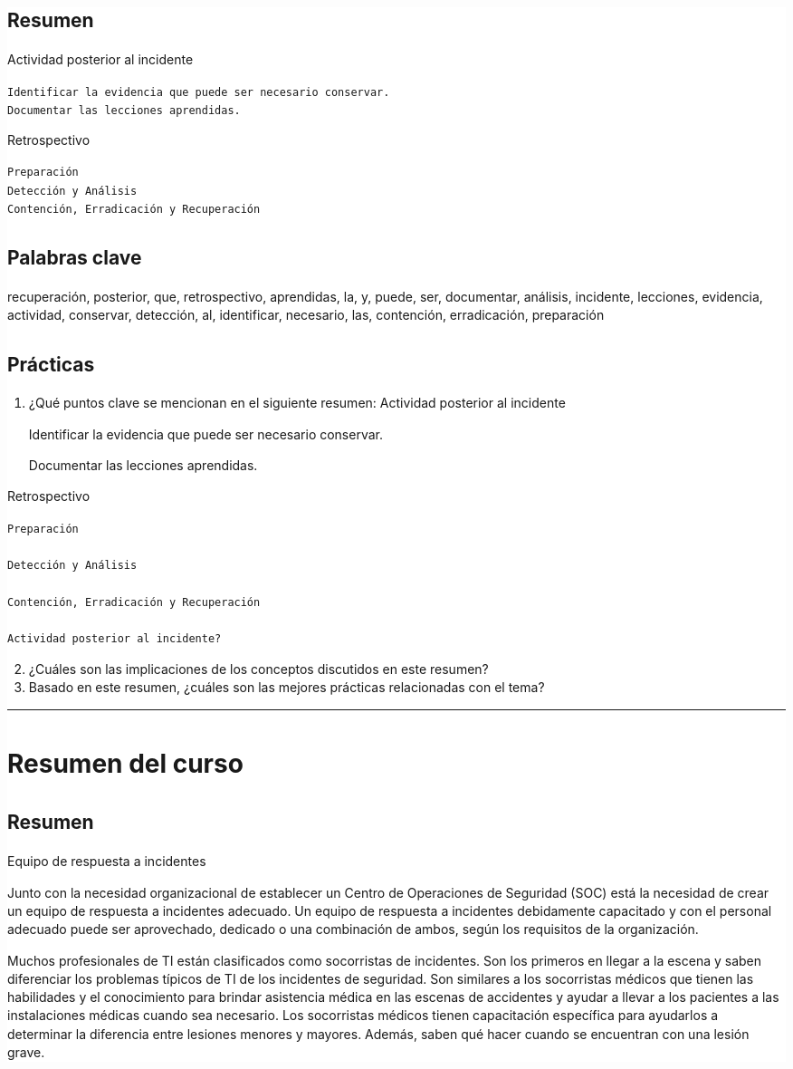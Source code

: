 ## Resumen
Actividad posterior al incidente

    Identificar la evidencia que puede ser necesario conservar.
    Documentar las lecciones aprendidas.

Retrospectivo

    Preparación
    Detección y Análisis
    Contención, Erradicación y Recuperación

## Palabras clave
recuperación, posterior, que, retrospectivo, aprendidas, la, y, puede, ser, documentar, análisis, incidente, lecciones, evidencia, actividad, conservar, detección, al, identificar, necesario, las, contención, erradicación, preparación

## Prácticas
1. ¿Qué puntos clave se mencionan en el siguiente resumen: Actividad posterior al incidente



    Identificar la evidencia que puede ser necesario conservar.

    Documentar las lecciones aprendidas.



Retrospectivo



    Preparación

    Detección y Análisis

    Contención, Erradicación y Recuperación

    Actividad posterior al incidente?
2. ¿Cuáles son las implicaciones de los conceptos discutidos en este resumen?
3. Basado en este resumen, ¿cuáles son las mejores prácticas relacionadas con el tema?

---
# Resumen del curso

## Resumen
Equipo de respuesta a incidentes

Junto con la necesidad organizacional de establecer un Centro de Operaciones de Seguridad (SOC) está la necesidad de crear un equipo de respuesta a incidentes adecuado. Un equipo de respuesta a incidentes debidamente capacitado y con el personal adecuado puede ser aprovechado, dedicado o una combinación de ambos, según los requisitos de la organización.

Muchos profesionales de TI están clasificados como socorristas de incidentes. Son los primeros en llegar a la escena y saben diferenciar los problemas típicos de TI de los incidentes de seguridad. Son similares a los socorristas médicos que tienen las habilidades y el conocimiento para brindar asistencia médica en las escenas de accidentes y ayudar a llevar a los pacientes a las instalaciones médicas cuando sea necesario. Los socorristas médicos tienen capacitación específica para ayudarlos a determinar la diferencia entre lesiones menores y mayores. Además, saben qué hacer cuando se encuentran con una lesión grave.
